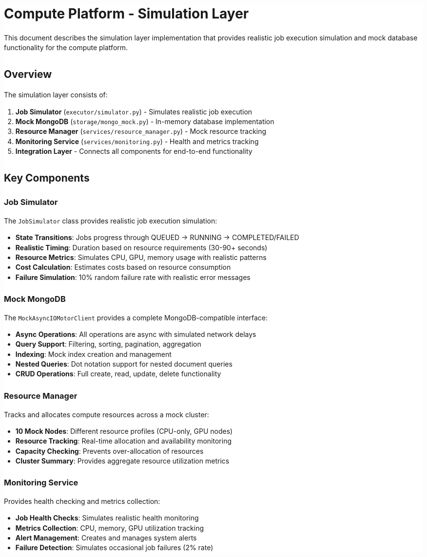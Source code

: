 # Compute Platform - Simulation Layer

This document describes the simulation layer implementation that provides realistic job execution simulation and mock database functionality for the compute platform.

## Overview

The simulation layer consists of:

1. **Job Simulator** (`executor/simulator.py`) - Simulates realistic job execution
2. **Mock MongoDB** (`storage/mongo_mock.py`) - In-memory database implementation
3. **Resource Manager** (`services/resource_manager.py`) - Mock resource tracking
4. **Monitoring Service** (`services/monitoring.py`) - Health and metrics tracking
5. **Integration Layer** - Connects all components for end-to-end functionality

## Key Components

### Job Simulator

The `JobSimulator` class provides realistic job execution simulation:

- **State Transitions**: Jobs progress through QUEUED → RUNNING → COMPLETED/FAILED
- **Realistic Timing**: Duration based on resource requirements (30-90+ seconds)
- **Resource Metrics**: Simulates CPU, GPU, memory usage with realistic patterns
- **Cost Calculation**: Estimates costs based on resource consumption
- **Failure Simulation**: 10% random failure rate with realistic error messages

### Mock MongoDB

The `MockAsyncIOMotorClient` provides a complete MongoDB-compatible interface:

- **Async Operations**: All operations are async with simulated network delays
- **Query Support**: Filtering, sorting, pagination, aggregation
- **Indexing**: Mock index creation and management
- **Nested Queries**: Dot notation support for nested document queries
- **CRUD Operations**: Full create, read, update, delete functionality

### Resource Manager

Tracks and allocates compute resources across a mock cluster:

- **10 Mock Nodes**: Different resource profiles (CPU-only, GPU nodes)
- **Resource Tracking**: Real-time allocation and availability monitoring
- **Capacity Checking**: Prevents over-allocation of resources
- **Cluster Summary**: Provides aggregate resource utilization metrics

### Monitoring Service

Provides health checking and metrics collection:

- **Job Health Checks**: Simulates realistic health monitoring
- **Metrics Collection**: CPU, memory, GPU utilization tracking
- **Alert Management**: Creates and manages system alerts
- **Failure Detection**: Simulates occasional job failures (2% rate)
